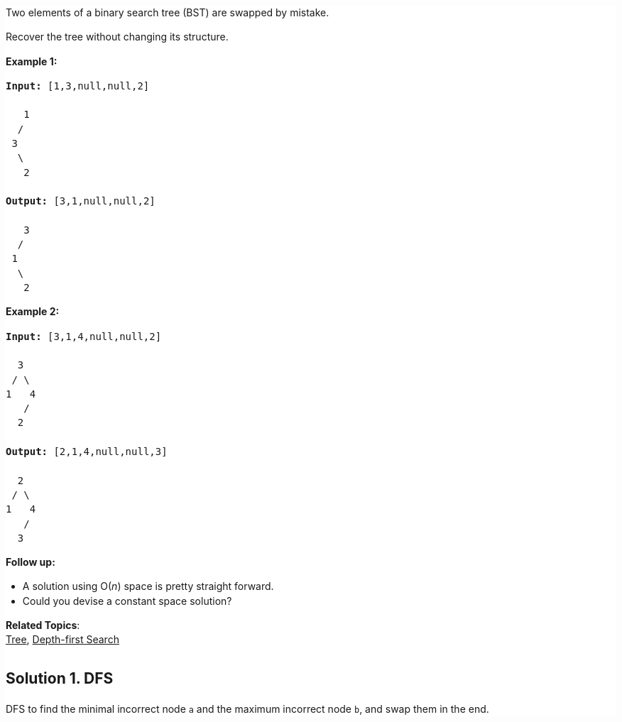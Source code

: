 <p>Two elements of a binary search tree (BST) are swapped by mistake.</p>

<p>Recover the tree without changing its structure.</p>

<p><strong>Example 1:</strong></p>

<pre><strong>Input:</strong> [1,3,null,null,2]

&nbsp;  1
&nbsp; /
&nbsp;3
&nbsp; \
&nbsp;  2

<strong>Output:</strong> [3,1,null,null,2]

&nbsp;  3
&nbsp; /
&nbsp;1
&nbsp; \
&nbsp;  2
</pre>

<p><strong>Example 2:</strong></p>

<pre><strong>Input:</strong> [3,1,4,null,null,2]

  3
 / \
1   4
&nbsp;  /
&nbsp; 2

<strong>Output:</strong> [2,1,4,null,null,3]

  2
 / \
1   4
&nbsp;  /
 &nbsp;3
</pre>

<p><strong>Follow up:</strong></p>

<ul>
	<li>A solution using O(<em>n</em>) space is pretty straight forward.</li>
	<li>Could you devise a constant space solution?</li>
</ul>


**Related Topics**:  
[Tree](https://leetcode.com/tag/tree/), [Depth-first Search](https://leetcode.com/tag/depth-first-search/)

## Solution 1. DFS

DFS to find the minimal incorrect node `a` and the maximum incorrect node `b`, and swap them in the end.
